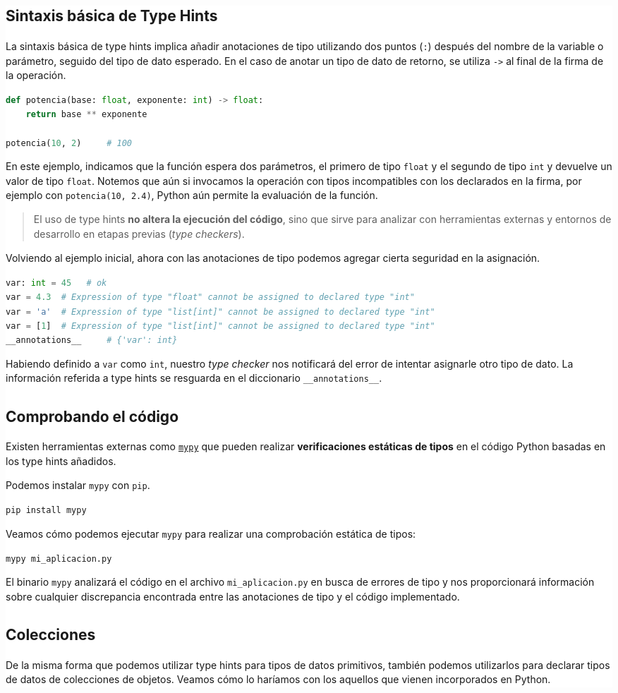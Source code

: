 ## Sintaxis básica de Type Hints
La sintaxis básica de type hints implica añadir anotaciones de tipo utilizando dos puntos (`:`) después del nombre de la variable o parámetro, seguido del tipo de dato esperado. En el caso de anotar un tipo de dato de retorno, se utiliza `->` al final de la firma de la operación.

```python
def potencia(base: float, exponente: int) -> float:
    return base ** exponente

potencia(10, 2)     # 100
```
En este ejemplo, indicamos que la función espera dos parámetros, el primero de tipo `float` y el segundo de tipo `int` y devuelve un valor de tipo `float`. Notemos que aún si invocamos la operación con tipos incompatibles con los declarados en la firma, por ejemplo con `potencia(10, 2.4)`, Python aún permite la evaluación de la función.

> El uso de type hints **no altera la ejecución del código**, sino que sirve para analizar con herramientas externas y entornos de desarrollo en etapas previas (_type checkers_).

Volviendo al ejemplo inicial, ahora con las anotaciones de tipo podemos agregar cierta seguridad en la asignación.

```python
var: int = 45   # ok
var = 4.3  # Expression of type "float" cannot be assigned to declared type "int"
var = 'a'  # Expression of type "list[int]" cannot be assigned to declared type "int"
var = [1]  # Expression of type "list[int]" cannot be assigned to declared type "int"
__annotations__     # {'var': int}
```
Habiendo definido a `var` como `int`, nuestro _type checker_ nos notificará del error de intentar asignarle otro tipo de dato. La información referida a type hints se resguarda en el diccionario `__annotations__`.

## Comprobando el código
Existen herramientas externas como [`mypy`](https://pypi.org/project/mypy/) que pueden realizar **verificaciones estáticas de tipos** en el código Python basadas en los type hints añadidos.

Podemos instalar `mypy` con `pip`.

```bash
pip install mypy
```

Veamos cómo podemos ejecutar `mypy` para realizar una comprobación estática de tipos:

```bash
mypy mi_aplicacion.py
```
El binario `mypy` analizará el código en el archivo `mi_aplicacion.py` en busca de errores de tipo y nos proporcionará información sobre cualquier discrepancia encontrada entre las anotaciones de tipo y el código implementado.

## Colecciones
De la misma forma que podemos utilizar type hints para tipos de datos primitivos, también podemos utilizarlos para declarar tipos de datos de colecciones de objetos. Veamos cómo lo haríamos con los aquellos que vienen incorporados en Python.
